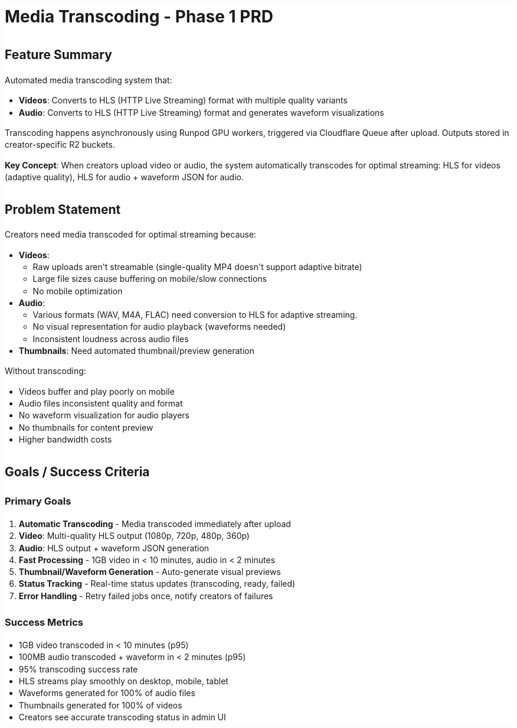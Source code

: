 # Media Transcoding - Phase 1 PRD

## Feature Summary

Automated media transcoding system that:
- **Videos**: Converts to HLS (HTTP Live Streaming) format with multiple quality variants
- **Audio**: Converts to HLS (HTTP Live Streaming) format and generates waveform visualizations

Transcoding happens asynchronously using Runpod GPU workers, triggered via Cloudflare Queue after upload. Outputs stored in creator-specific R2 buckets.

**Key Concept**: When creators upload video or audio, the system automatically transcodes for optimal streaming: HLS for videos (adaptive quality), HLS for audio + waveform JSON for audio.

## Problem Statement

Creators need media transcoded for optimal streaming because:
- **Videos**:
  - Raw uploads aren't streamable (single-quality MP4 doesn't support adaptive bitrate)
  - Large file sizes cause buffering on mobile/slow connections
  - No mobile optimization
- **Audio**:
  - Various formats (WAV, M4A, FLAC) need conversion to HLS for adaptive streaming.
  - No visual representation for audio playback (waveforms needed)
  - Inconsistent loudness across audio files
- **Thumbnails**: Need automated thumbnail/preview generation

Without transcoding:
- Videos buffer and play poorly on mobile
- Audio files inconsistent quality and format
- No waveform visualization for audio players
- No thumbnails for content preview
- Higher bandwidth costs

## Goals / Success Criteria

### Primary Goals
1. **Automatic Transcoding** - Media transcoded immediately after upload
2. **Video**: Multi-quality HLS output (1080p, 720p, 480p, 360p)
3. **Audio**: HLS output + waveform JSON generation
4. **Fast Processing** - 1GB video in < 10 minutes, audio in < 2 minutes
5. **Thumbnail/Waveform Generation** - Auto-generate visual previews
6. **Status Tracking** - Real-time status updates (transcoding, ready, failed)
7. **Error Handling** - Retry failed jobs once, notify creators of failures

### Success Metrics
- 1GB video transcoded in < 10 minutes (p95)
- 100MB audio transcoded + waveform in < 2 minutes (p95)
- 95% transcoding success rate
- HLS streams play smoothly on desktop, mobile, tablet
- Waveforms generated for 100% of audio files
- Thumbnails generated for 100% of videos
- Creators see accurate transcoding status in admin UI
